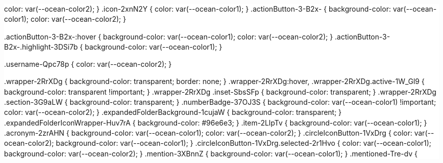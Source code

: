   color: var(--ocean-color2);
}
.icon-2xnN2Y {
  color: var(--ocean-color1);
}
.actionButton-3-B2x- {
  background-color: var(--ocean-color1);
  color: var(--ocean-color2);
}

.actionButton-3-B2x-:hover {
  background-color: var(--ocean-color1);
  color: var(--ocean-color2);
}
.actionButton-3-B2x-.highlight-3DSi7b {
  background-color: var(--ocean-color1);
}

.username-Qpc78p {
  color: var(--ocean-color2);
}

.wrapper-2RrXDg {
  background-color: transparent;
  border: none;
}
.wrapper-2RrXDg:hover,
.wrapper-2RrXDg.active-1W_Gl9 {
  background-color: transparent !important;
}
.wrapper-2RrXDg .inset-SbsSFp {
  background-color: transparent;
}
.wrapper-2RrXDg .section-3G9aLW {
  background-color: transparent;
}
.numberBadge-37OJ3S {
  background-color: var(--ocean-color1) !important;
  color: var(--ocean-color2);
}
.expandedFolderBackground-1cujaW {
  background-color: transparent;
}
.expandedFolderIconWrapper-Huv7rA {
  background-color: #96e6e3;
}
.item-2LIpTv {
  background-color: var(--ocean-color1);
}
.acronym-2zrAHN {
  background-color: var(--ocean-color1);
  color: var(--ocean-color2);
}
.circleIconButton-1VxDrg {
  color: var(--ocean-color2);
  background-color: var(--ocean-color1);
}
.circleIconButton-1VxDrg.selected-2r1Hvo {
  color: var(--ocean-color1);
  background-color: var(--ocean-color2);
}
.mention-3XBnnZ {
  background-color: var(--ocean-color1);
}
.mentioned-Tre-dv {